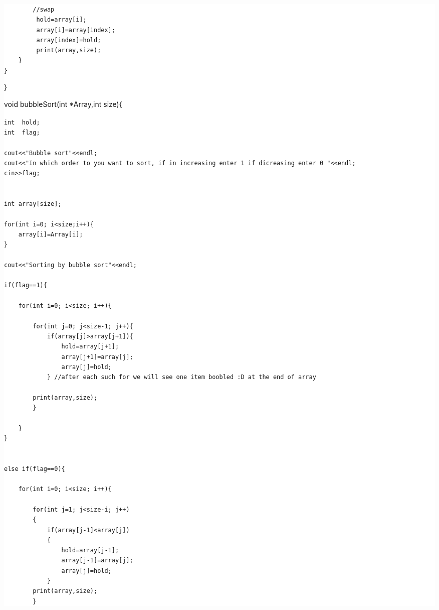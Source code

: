             //swap 
             hold=array[i];
             array[i]=array[index];
             array[index]=hold;
             print(array,size);
        }
    }    
}

void bubbleSort(int *Array,int size){
    
    int  hold;
    int  flag;   
    
    cout<<"Bubble sort"<<endl;
    cout<<"In which order to you want to sort, if in increasing enter 1 if dicreasing enter 0 "<<endl;
    cin>>flag;
    
   
    int array[size];
    
    for(int i=0; i<size;i++){
        array[i]=Array[i];
    }
    
    cout<<"Sorting by bubble sort"<<endl;
    
    if(flag==1){
        
        for(int i=0; i<size; i++){
        
            for(int j=0; j<size-1; j++){
                if(array[j]>array[j+1]){
                    hold=array[j+1];
                    array[j+1]=array[j];
                    array[j]=hold;
                } //after each such for we will see one item boobled :D at the end of array
                
            print(array,size);
            }
            
        }
    }
    

    else if(flag==0){
    
        for(int i=0; i<size; i++){
        
            for(int j=1; j<size-i; j++)
            {
                if(array[j-1]<array[j])
                {
                    hold=array[j-1];
                    array[j-1]=array[j];
                    array[j]=hold;
                }
            print(array,size);
            }
            